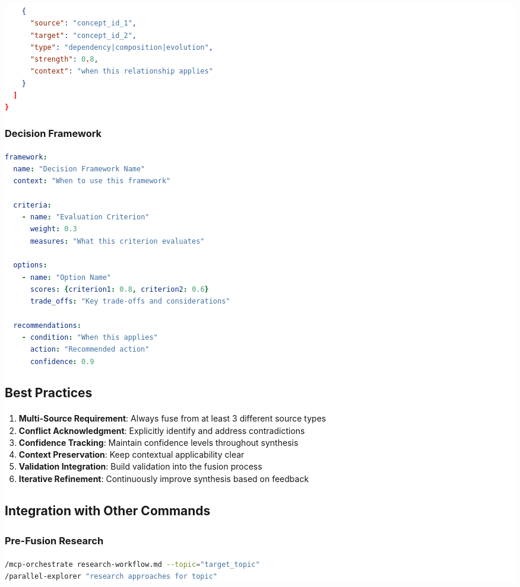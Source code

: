 ```json
    {
      "source": "concept_id_1",
      "target": "concept_id_2",
      "type": "dependency|composition|evolution",
      "strength": 0.8,
      "context": "when this relationship applies"
    }
  ]
}
```

### Decision Framework
```yaml
framework:
  name: "Decision Framework Name"
  context: "When to use this framework"
  
  criteria:
    - name: "Evaluation Criterion"
      weight: 0.3
      measures: "What this criterion evaluates"
      
  options:
    - name: "Option Name"
      scores: {criterion1: 0.8, criterion2: 0.6}
      trade_offs: "Key trade-offs and considerations"
      
  recommendations:
    - condition: "When this applies"
      action: "Recommended action"
      confidence: 0.9
```

## Best Practices

1. **Multi-Source Requirement**: Always fuse from at least 3 different source types
2. **Conflict Acknowledgment**: Explicitly identify and address contradictions
3. **Confidence Tracking**: Maintain confidence levels throughout synthesis
4. **Context Preservation**: Keep contextual applicability clear
5. **Validation Integration**: Build validation into the fusion process
6. **Iterative Refinement**: Continuously improve synthesis based on feedback

## Integration with Other Commands

### Pre-Fusion Research
```bash
/mcp-orchestrate research-workflow.md --topic="target_topic"
/parallel-explorer "research approaches for topic"
```
